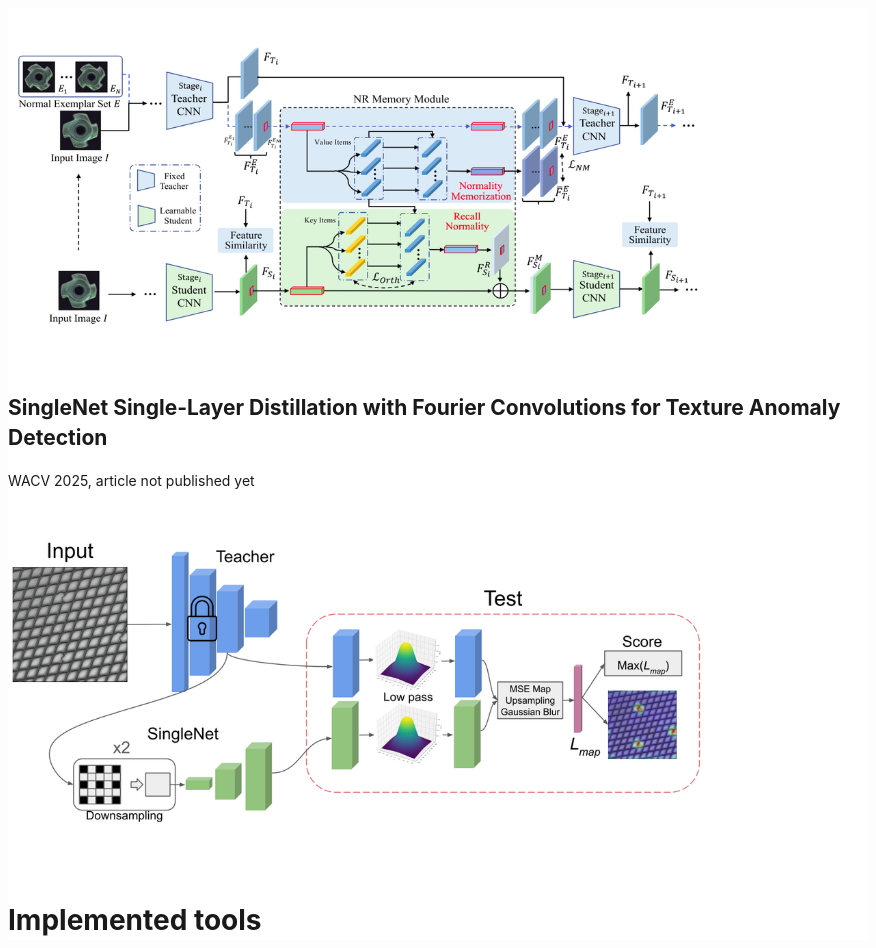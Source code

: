   <img width="700" height="350" src="images/RememberingNormality.png">
</p>

## SingleNet Single-Layer Distillation with Fourier Convolutions for Texture Anomaly Detection 
WACV 2025, article not published yet
<p align="left">
  <img width="700" height="350" src="images/SingleNet.png">
</p>

# Implemented tools
